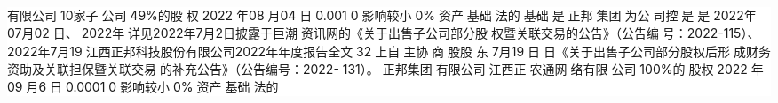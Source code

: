 有限公司
10家子
公司
49%的股
权
2022
年08
月04
日
0.001
0
影响较小
0%
资产
基础
法的
基础
是
正邦
集团
为公
司控
是
是
2022年
07月02
日、
2022年
详见2022年7月2日披露于巨潮
资讯网的《关于出售子公司部分股
权暨关联交易的公告》（公告编
号：2022-115）、2022年7月19
江西正邦科技股份有限公司2022年年度报告全文
32
上自
主协
商
股股
东
7月19
日
日《关于出售子公司部分股权后形
成财务资助及关联担保暨关联交易
的补充公告》（公告编号：2022-
131）。
正邦集团
有限公司
江西正
农通网
络有限
公司
100%的
股权
2022
年09
月6
日
0.0001
0
影响较小
0%
资产
基础
法的